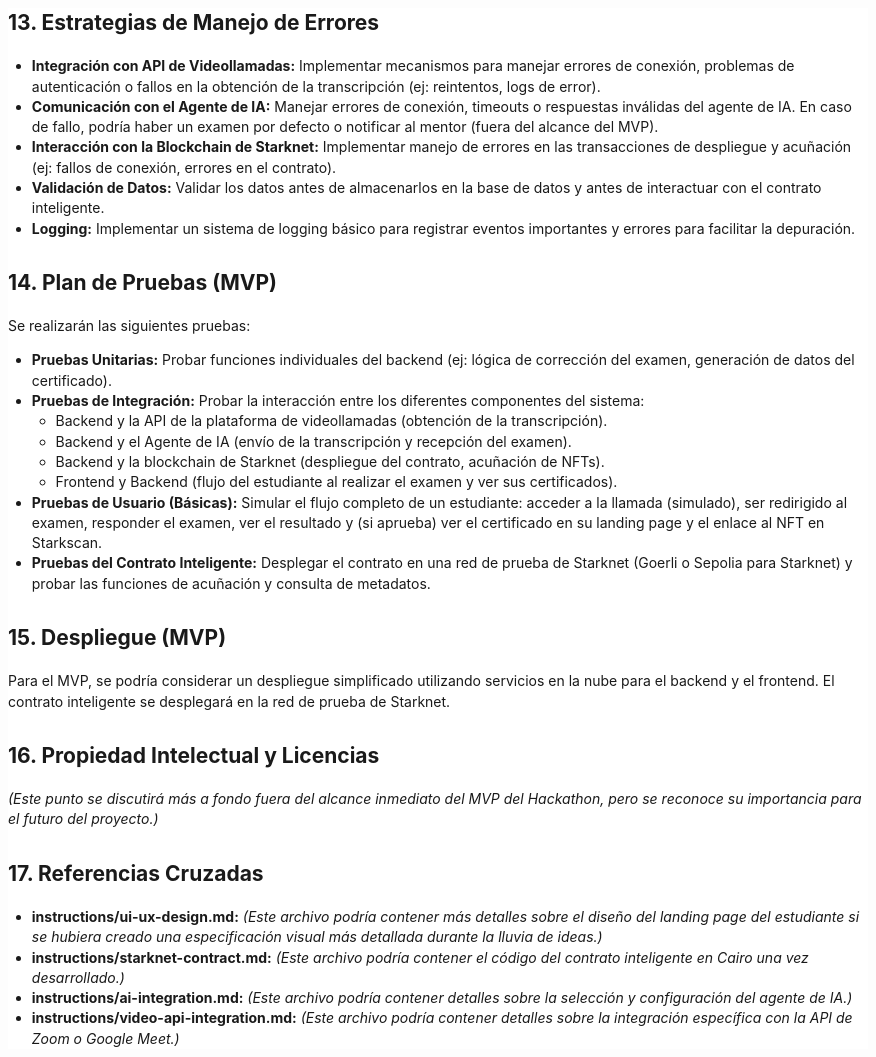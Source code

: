 ## 13. Estrategias de Manejo de Errores

* **Integración con API de Videollamadas:** Implementar mecanismos para manejar errores de conexión, problemas de autenticación o fallos en la obtención de la transcripción (ej: reintentos, logs de error).
* **Comunicación con el Agente de IA:** Manejar errores de conexión, timeouts o respuestas inválidas del agente de IA. En caso de fallo, podría haber un examen por defecto o notificar al mentor (fuera del alcance del MVP).
* **Interacción con la Blockchain de Starknet:** Implementar manejo de errores en las transacciones de despliegue y acuñación (ej: fallos de conexión, errores en el contrato).
* **Validación de Datos:** Validar los datos antes de almacenarlos en la base de datos y antes de interactuar con el contrato inteligente.
* **Logging:** Implementar un sistema de logging básico para registrar eventos importantes y errores para facilitar la depuración.

## 14. Plan de Pruebas (MVP)

Se realizarán las siguientes pruebas:

* **Pruebas Unitarias:** Probar funciones individuales del backend (ej: lógica de corrección del examen, generación de datos del certificado).
* **Pruebas de Integración:** Probar la interacción entre los diferentes componentes del sistema:
    * Backend y la API de la plataforma de videollamadas (obtención de la transcripción).
    * Backend y el Agente de IA (envío de la transcripción y recepción del examen).
    * Backend y la blockchain de Starknet (despliegue del contrato, acuñación de NFTs).
    * Frontend y Backend (flujo del estudiante al realizar el examen y ver sus certificados).
* **Pruebas de Usuario (Básicas):** Simular el flujo completo de un estudiante: acceder a la llamada (simulado), ser redirigido al examen, responder el examen, ver el resultado y (si aprueba) ver el certificado en su landing page y el enlace al NFT en Starkscan.
* **Pruebas del Contrato Inteligente:** Desplegar el contrato en una red de prueba de Starknet (Goerli o Sepolia para Starknet) y probar las funciones de acuñación y consulta de metadatos.

## 15. Despliegue (MVP)

Para el MVP, se podría considerar un despliegue simplificado utilizando servicios en la nube para el backend y el frontend. El contrato inteligente se desplegará en la red de prueba de Starknet.

## 16. Propiedad Intelectual y Licencias

*(Este punto se discutirá más a fondo fuera del alcance inmediato del MVP del Hackathon, pero se reconoce su importancia para el futuro del proyecto.)*

## 17. Referencias Cruzadas

* **instructions/ui-ux-design.md:** *(Este archivo podría contener más detalles sobre el diseño del landing page del estudiante si se hubiera creado una especificación visual más detallada durante la lluvia de ideas.)*
* **instructions/starknet-contract.md:** *(Este archivo podría contener el código del contrato inteligente en Cairo una vez desarrollado.)*
* **instructions/ai-integration.md:** *(Este archivo podría contener detalles sobre la selección y configuración del agente de IA.)*
* **instructions/video-api-integration.md:** *(Este archivo podría contener detalles sobre la integración específica con la API de Zoom o Google Meet.)*
